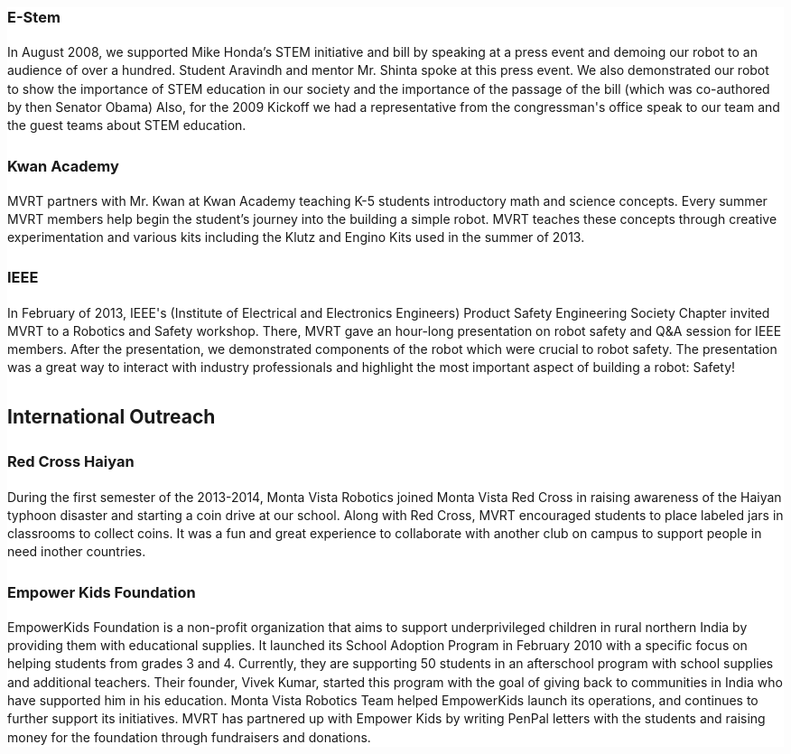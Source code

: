### E-Stem

In August 2008, we supported Mike Honda’s STEM initiative and bill by speaking
at a press event and demoing our robot to an audience of over a hundred. Student
Aravindh and mentor Mr. Shinta spoke at this press event. We also demonstrated
our robot to show the importance of STEM education in our society and the
importance of the passage of the bill (which was co-authored by then Senator
Obama) Also, for the 2009 Kickoff we had a representative from the congressman's
office speak to our team and the guest teams about STEM education.

### Kwan Academy

MVRT partners with Mr. Kwan at Kwan Academy teaching K-5 students introductory
math and science concepts. Every summer MVRT members help begin the student’s
journey into the building a simple robot. MVRT teaches these concepts through
creative experimentation and various kits including the Klutz and Engino Kits
used in the summer of 2013.

### IEEE

In February of 2013, IEEE's (Institute of Electrical and Electronics Engineers)
Product Safety Engineering Society Chapter invited MVRT to a Robotics and Safety
workshop. There, MVRT gave an hour-long presentation on robot safety and Q&A
session for IEEE members. After the presentation, we demonstrated components of
the robot which were crucial to robot safety. The presentation was a great way
to interact with industry professionals and highlight the most important aspect
of building a robot: Safety!

## International Outreach

### Red Cross Haiyan

During the first semester of the 2013-2014, Monta Vista Robotics joined Monta
Vista Red Cross in raising awareness of the Haiyan typhoon disaster and starting
a coin drive at our school. Along with Red Cross, MVRT encouraged students to
place labeled jars in classrooms to collect coins. It was a fun and great
experience to collaborate with another club on campus to support people in need
inother countries.

### Empower Kids Foundation

EmpowerKids Foundation is a non-profit organization that aims to support
underprivileged children in rural northern India by providing them with
educational supplies. It launched its School Adoption Program in February 2010
with a specific focus on helping students from grades 3 and 4. Currently, they
are supporting 50 students in an afterschool program with school supplies and
additional teachers. Their founder, Vivek Kumar, started this program with the
goal of giving back to communities in India who have supported him in his
education. Monta Vista Robotics Team helped EmpowerKids launch its operations,
and continues to further support its initiatives. MVRT has partnered up with
Empower Kids by writing PenPal letters with the students and raising money for
the foundation through fundraisers and donations.
